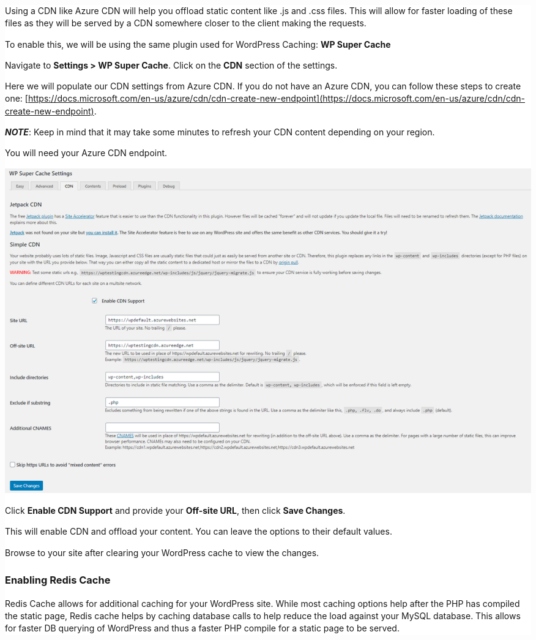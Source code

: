 Using a CDN like Azure CDN will help you offload static content like .js and .css files. This will allow for faster loading of these files as they will be served by a CDN somewhere closer to the client making the requests.

To enable this, we will be using the same plugin used for WordPress Caching: **WP Super Cache**

Navigate to **Settings > WP Super Cache**. Click on the **CDN** section of the settings.

Here we will populate our CDN settings from Azure CDN. If you do not have an Azure CDN, you can follow these steps to create one: [https://docs.microsoft.com/en-us/azure/cdn/cdn-create-new-endpoint](https://docs.microsoft.com/en-us/azure/cdn/cdn-create-new-endpoint).

***NOTE***: Keep in mind that it may take some minutes to refresh your CDN content depending on your region.

You will need your Azure CDN endpoint.

![WP Total Cache CDN Options](/media/2020/08/wp-super-cache-cdn.png)

Click **Enable CDN Support** and provide your **Off-site URL**, then click **Save Changes**.

This will enable CDN and offload your content. You can leave the options to their default values.

Browse to your site after clearing your WordPress cache to view the changes.

### Enabling Redis Cache

Redis Cache allows for additional caching for your WordPress site. While most caching options help after the PHP has compiled the static page, Redis cache helps by caching database calls to help reduce the load against your MySQL database. This allows for faster DB querying of WordPress and thus a faster PHP compile for a static page to be served.
